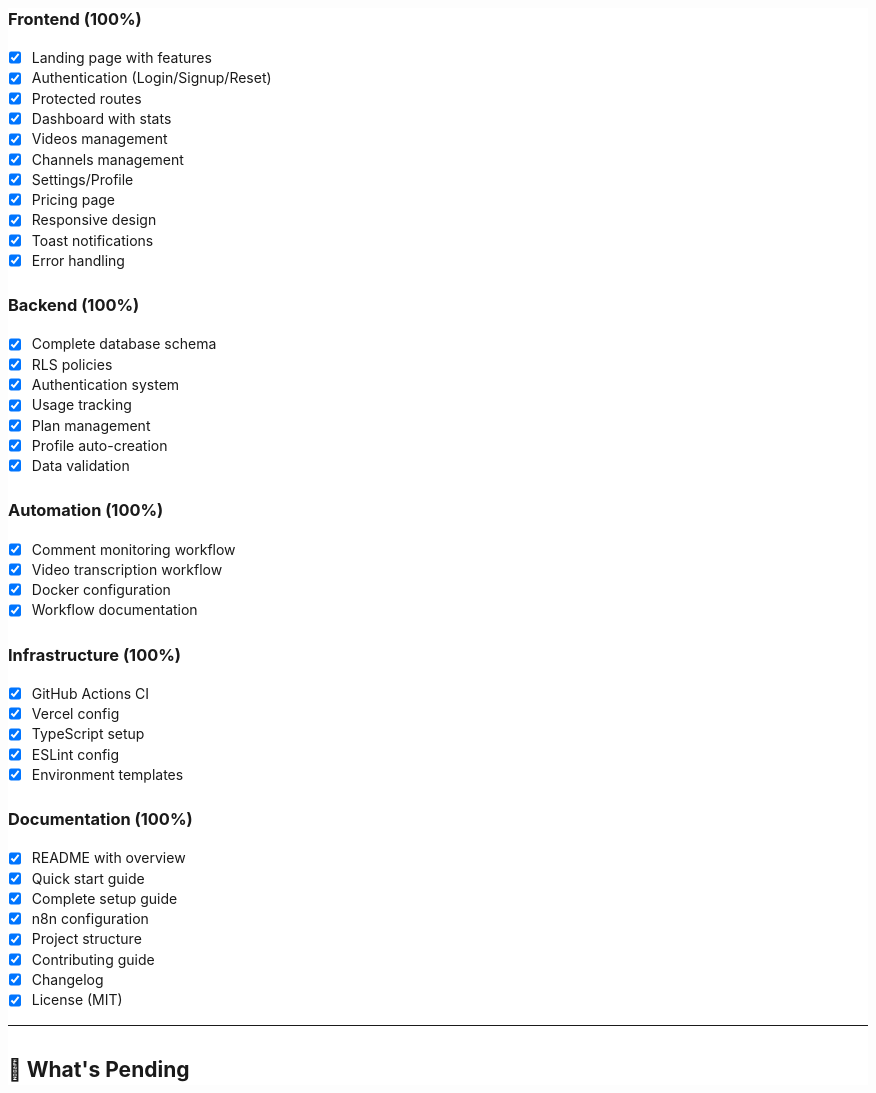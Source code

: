 ### Frontend (100%)
- [x] Landing page with features
- [x] Authentication (Login/Signup/Reset)
- [x] Protected routes
- [x] Dashboard with stats
- [x] Videos management
- [x] Channels management
- [x] Settings/Profile
- [x] Pricing page
- [x] Responsive design
- [x] Toast notifications
- [x] Error handling

### Backend (100%)
- [x] Complete database schema
- [x] RLS policies
- [x] Authentication system
- [x] Usage tracking
- [x] Plan management
- [x] Profile auto-creation
- [x] Data validation

### Automation (100%)
- [x] Comment monitoring workflow
- [x] Video transcription workflow
- [x] Docker configuration
- [x] Workflow documentation

### Infrastructure (100%)
- [x] GitHub Actions CI
- [x] Vercel config
- [x] TypeScript setup
- [x] ESLint config
- [x] Environment templates

### Documentation (100%)
- [x] README with overview
- [x] Quick start guide
- [x] Complete setup guide
- [x] n8n configuration
- [x] Project structure
- [x] Contributing guide
- [x] Changelog
- [x] License (MIT)

---

## 🚧 What's Pending

